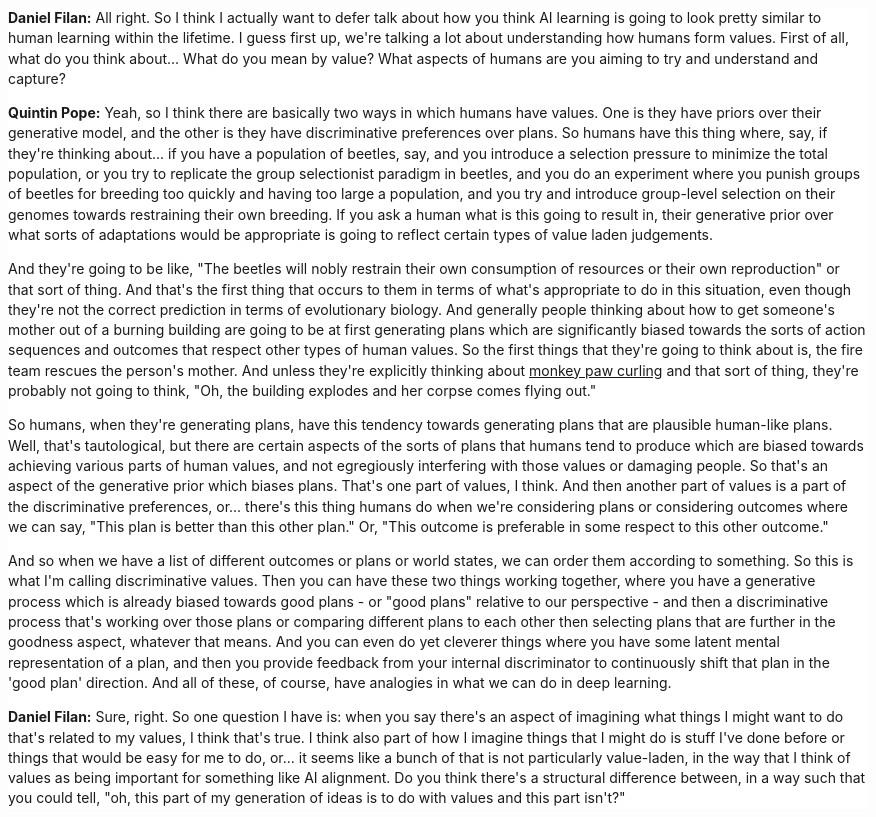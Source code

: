 **Daniel Filan:**
All right. So I think I actually want to defer talk about how you think AI learning is going to look pretty similar to human learning within the lifetime. I guess first up, we're talking a lot about understanding how humans form values. First of all, what do you think about... What do you mean by value? What aspects of humans are you aiming to try and understand and capture?

**Quintin Pope:**
Yeah, so I think there are basically two ways in which humans have values. One is they have priors over their generative model, and the other is they have discriminative preferences over plans. So humans have this thing where, say, if they're thinking about... if you have a population of beetles, say, and you introduce a selection pressure to minimize the total population, or you try to replicate the group selectionist paradigm in beetles, and you do an experiment where you punish groups of beetles for breeding too quickly and having too large a population, and you try and introduce group-level selection on their genomes towards restraining their own breeding. If you ask a human what is this going to result in, their generative prior over what sorts of adaptations would be appropriate is going to reflect certain types of value laden judgements.

And they're going to be like, "The beetles will nobly restrain their own consumption of resources or their own reproduction" or that sort of thing. And that's the first thing that occurs to them in terms of what's appropriate to do in this situation, even though they're not the correct prediction in terms of evolutionary biology. And generally people thinking about how to get someone's mother out of a burning building are going to be at first generating plans which are significantly biased towards the sorts of action sequences and outcomes that respect other types of human values. So the first things that they're going to think about is, the fire team rescues the person's mother. And unless they're explicitly thinking about [monkey paw curling](https://tvtropes.org/pmwiki/pmwiki.php/Literature/TheMonkeysPaw) and that sort of thing, they're probably not going to think, "Oh, the building explodes and her corpse comes flying out."

So humans, when they're generating plans, have this tendency towards generating plans that are plausible human-like plans. Well, that's tautological, but there are certain aspects of the sorts of plans that humans tend to produce which are biased towards achieving various parts of human values, and not egregiously interfering with those values or damaging people. So that's an aspect of the generative prior which biases plans. That's one part of values, I think. And then another part of values is a part of the discriminative preferences, or... there's this thing humans do when we're considering plans or considering outcomes where we can say, "This plan is better than this other plan." Or, "This outcome is preferable in some respect to this other outcome."

And so when we have a list of different outcomes or plans or world states, we can order them according to something. So this is what I'm calling discriminative values. Then you can have these two things working together, where you have a generative process which is already biased towards good plans - or "good plans" relative to our perspective - and then a discriminative process that's working over those plans or comparing different plans to each other then selecting plans that are further in the goodness aspect, whatever that means. And you can even do yet cleverer things where you have some latent mental representation of a plan, and then you provide feedback from your internal discriminator to continuously shift that plan in the 'good plan' direction. And all of these, of course, have analogies in what we can do in deep learning.

**Daniel Filan:**
Sure, right. So one question I have is: when you say there's an aspect of imagining what things I might want to do that's related to my values, I think that's true. I think also part of how I imagine things that I might do is stuff I've done before or things that would be easy for me to do, or... it seems like a bunch of that is not particularly value-laden, in the way that I think of values as being important for something like AI alignment. Do you think there's a structural difference between, in a way such that you could tell, "oh, this part of my generation of ideas is to do with values and this part isn't?"

